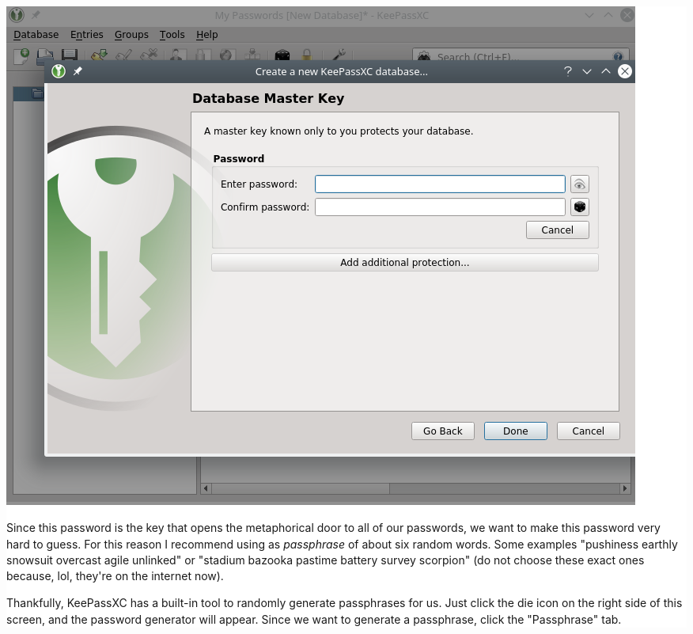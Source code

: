 ![Setting master key](/img/keepassxc/master-password-blank.png)

Since this password is the key that opens the metaphorical door to all of our passwords, we want to make this password very hard to guess. For this reason I recommend using as _passphrase_ of about six random words. Some examples "pushiness earthly snowsuit overcast agile unlinked" or "stadium bazooka pastime battery survey scorpion" (do not choose these exact ones because, lol, they're on the internet now).

Thankfully, KeePassXC has a built-in tool to randomly generate passphrases for us. Just click the die icon on the right side of this screen, and the password generator will appear. Since we want to generate a passphrase, click the "Passphrase" tab.
